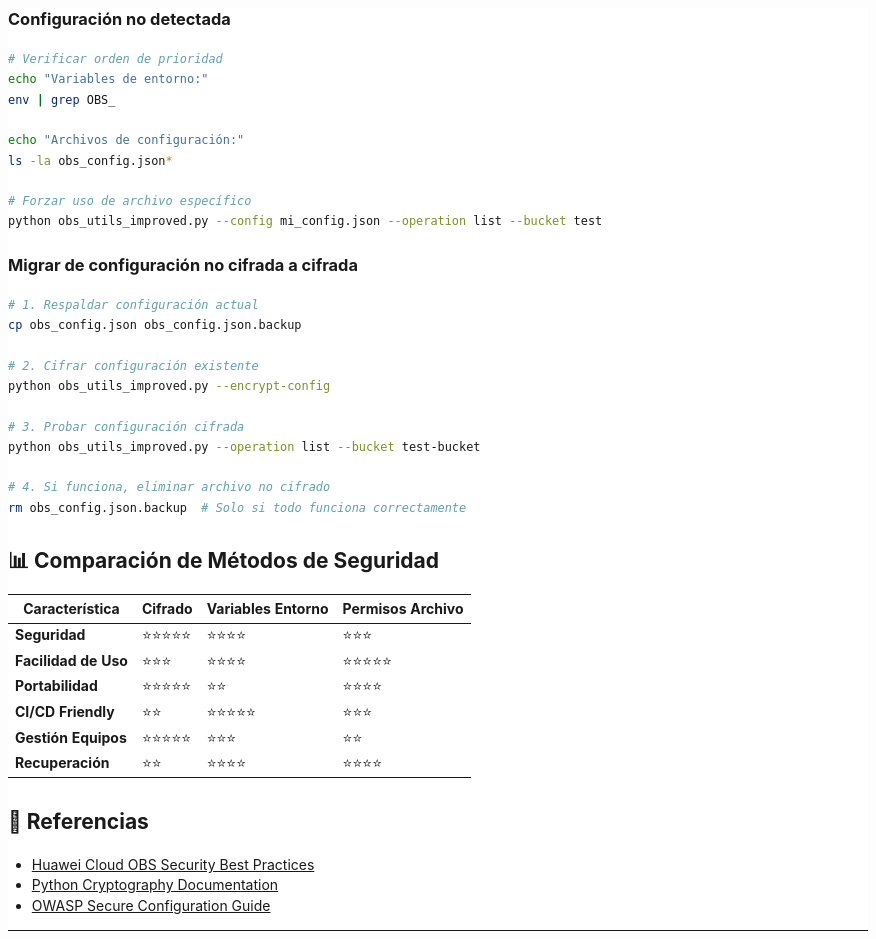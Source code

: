 ### Configuración no detectada

```bash
# Verificar orden de prioridad
echo "Variables de entorno:"
env | grep OBS_

echo "Archivos de configuración:"
ls -la obs_config.json*

# Forzar uso de archivo específico
python obs_utils_improved.py --config mi_config.json --operation list --bucket test
```

### Migrar de configuración no cifrada a cifrada

```bash
# 1. Respaldar configuración actual
cp obs_config.json obs_config.json.backup

# 2. Cifrar configuración existente
python obs_utils_improved.py --encrypt-config

# 3. Probar configuración cifrada
python obs_utils_improved.py --operation list --bucket test-bucket

# 4. Si funciona, eliminar archivo no cifrado
rm obs_config.json.backup  # Solo si todo funciona correctamente
```

## 📊 Comparación de Métodos de Seguridad

| Característica | Cifrado | Variables Entorno | Permisos Archivo |
|----------------|---------|-------------------|------------------|
| **Seguridad** | ⭐⭐⭐⭐⭐ | ⭐⭐⭐⭐ | ⭐⭐⭐ |
| **Facilidad de Uso** | ⭐⭐⭐ | ⭐⭐⭐⭐ | ⭐⭐⭐⭐⭐ |
| **Portabilidad** | ⭐⭐⭐⭐⭐ | ⭐⭐ | ⭐⭐⭐⭐ |
| **CI/CD Friendly** | ⭐⭐ | ⭐⭐⭐⭐⭐ | ⭐⭐⭐ |
| **Gestión Equipos** | ⭐⭐⭐⭐⭐ | ⭐⭐⭐ | ⭐⭐ |
| **Recuperación** | ⭐⭐ | ⭐⭐⭐⭐ | ⭐⭐⭐⭐ |

## 🔗 Referencias

- [Huawei Cloud OBS Security Best Practices](https://support.huaweicloud.com/intl/en-us/bestpractice-obs/)
- [Python Cryptography Documentation](https://cryptography.io/)
- [OWASP Secure Configuration Guide](https://owasp.org/www-project-secure-configuration-guide/)

---